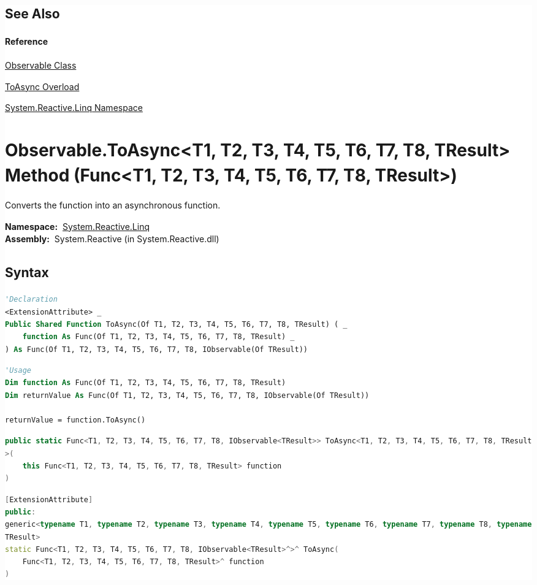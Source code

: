 ## See Also

#### Reference

[Observable Class](Observable/Observable)

[ToAsync Overload](ToAsync/Observable.ToAsync)

[System.Reactive.Linq Namespace](System.Reactive.Linq/System.Reactive.Linq)

# Observable.ToAsync\<T1, T2, T3, T4, T5, T6, T7, T8, TResult\> Method (Func\<T1, T2, T3, T4, T5, T6, T7, T8, TResult\>)

Converts the function into an asynchronous function.

**Namespace:**  [System.Reactive.Linq](System.Reactive.Linq/System.Reactive.Linq)  
**Assembly:**  System.Reactive (in System.Reactive.dll)

## Syntax

```vb
'Declaration
<ExtensionAttribute> _
Public Shared Function ToAsync(Of T1, T2, T3, T4, T5, T6, T7, T8, TResult) ( _
    function As Func(Of T1, T2, T3, T4, T5, T6, T7, T8, TResult) _
) As Func(Of T1, T2, T3, T4, T5, T6, T7, T8, IObservable(Of TResult))
```

```vb
'Usage
Dim function As Func(Of T1, T2, T3, T4, T5, T6, T7, T8, TResult)
Dim returnValue As Func(Of T1, T2, T3, T4, T5, T6, T7, T8, IObservable(Of TResult))

returnValue = function.ToAsync()
```

```csharp
public static Func<T1, T2, T3, T4, T5, T6, T7, T8, IObservable<TResult>> ToAsync<T1, T2, T3, T4, T5, T6, T7, T8, TResult>(
    this Func<T1, T2, T3, T4, T5, T6, T7, T8, TResult> function
)
```

```c++
[ExtensionAttribute]
public:
generic<typename T1, typename T2, typename T3, typename T4, typename T5, typename T6, typename T7, typename T8, typename TResult>
static Func<T1, T2, T3, T4, T5, T6, T7, T8, IObservable<TResult>^>^ ToAsync(
    Func<T1, T2, T3, T4, T5, T6, T7, T8, TResult>^ function
)
```
